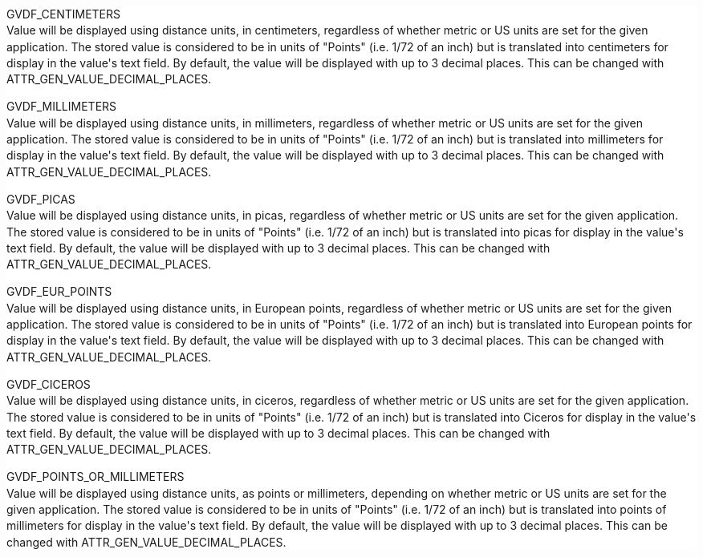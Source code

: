 GVDF_CENTIMETERS  
Value will be displayed using distance units, in centimeters, 
regardless of whether metric or US units are set for the given 
application. The stored value is considered to be in units of 
"Points" (i.e. 1/72 of an inch) but is translated into centimeters 
for display in the value's text field. By default, the value will be 
displayed with up to 3 decimal places. This can be changed with 
ATTR_GEN_VALUE_DECIMAL_PLACES.

GVDF_MILLIMETERS  
Value will be displayed using distance units, in millimeters, 
regardless of whether metric or US units are set for the given 
application. The stored value is considered to be in units of 
"Points" (i.e. 1/72 of an inch) but is translated into millimeters 
for display in the value's text field. By default, the value will be 
displayed with up to 3 decimal places. This can be changed with 
ATTR_GEN_VALUE_DECIMAL_PLACES.

GVDF_PICAS  
Value will be displayed using distance units, in picas, 
regardless of whether metric or US units are set for the given 
application. The stored value is considered to be in units of 
"Points" (i.e. 1/72 of an inch) but is translated into picas for 
display in the value's text field. By default, the value will be 
displayed with up to 3 decimal places. This can be changed with 
ATTR_GEN_VALUE_DECIMAL_PLACES.

GVDF_EUR_POINTS  
Value will be displayed using distance units, in European 
points, regardless of whether metric or US units are set for the 
given application. The stored value is considered to be in units 
of "Points" (i.e. 1/72 of an inch) but is translated into European 
points for display in the value's text field. By default, the value 
will be displayed with up to 3 decimal places. This can be 
changed with ATTR_GEN_VALUE_DECIMAL_PLACES.

GVDF_CICEROS  
Value will be displayed using distance units, in ciceros, 
regardless of whether metric or US units are set for the given 
application. The stored value is considered to be in units of 
"Points" (i.e. 1/72 of an inch) but is translated into Ciceros for 
display in the value's text field. By default, the value will be 
displayed with up to 3 decimal places. This can be changed with 
ATTR_GEN_VALUE_DECIMAL_PLACES.

GVDF_POINTS_OR_MILLIMETERS  
Value will be displayed using distance units, as points or 
millimeters, depending on whether metric or US units are set 
for the given application. The stored value is considered to be 
in units of "Points" (i.e. 1/72 of an inch) but is translated into 
points of millimeters for display in the value's text field. By 
default, the value will be displayed with up to 3 decimal places. 
This can be changed with 
ATTR_GEN_VALUE_DECIMAL_PLACES.
